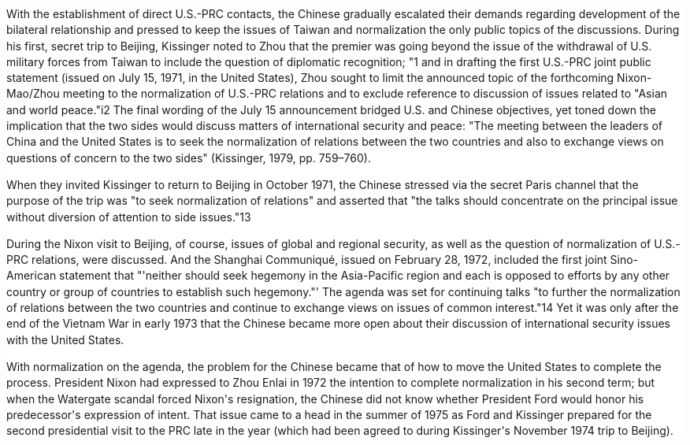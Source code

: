 With the establishment of direct U.S.-PRC contacts, the Chinese gradually escalated their demands regarding development
of the bilateral relationship and pressed to keep the issues of Taiwan and normalization the only public topics of the
discussions. During his first, secret trip to Beijing, Kissinger noted to Zhou that the premier was going beyond the
issue of the withdrawal of U.S. military forces from Taiwan to include the question of diplomatic recognition; "1 and in
drafting the first U.S.-PRC joint public statement (issued on July 15, 1971, in the United States), Zhou sought to limit
the announced topic of the forthcoming Nixon-Mao/Zhou meeting to the normalization of U.S.-PRC relations and to exclude
reference to discussion of issues related to "Asian and world peace."i2 The final wording of the July 15 announcement
bridged U.S. and Chinese objectives, yet toned down the implication that the two sides would discuss matters of
international security and peace: "The meeting between the leaders of China and the United States is to seek the
normalization of relations between the two countries and also to exchange views on questions of concern to the two
sides" (Kissinger, 1979, pp. 759–760).

When they invited Kissinger to return to Beijing in October 1971, the Chinese stressed via the secret Paris channel that
the purpose of the trip was "to seek normalization of relations" and asserted that "the talks should concentrate on the
principal issue without diversion of attention to side issues."13

During the Nixon visit to Beijing, of course, issues of global and regional security, as well as the question of
normalization of U.S.-PRC relations, were discussed. And the Shanghai Communiqué, issued on February 28, 1972, included
the first joint Sino-American statement that "'neither should seek hegemony in the Asia-Pacific region and each is
opposed to efforts by any other country or group of countries to establish such hegemony."' The agenda was set for
continuing talks "to further the normalization of relations between the two countries and continue to exchange views on
issues of common interest."14 Yet it was only after the end of the Vietnam War in early 1973 that the Chinese became
more open about their discussion of international security issues with the United States.

With normalization on the agenda, the problem for the Chinese became that of how to move the United States to complete
the process. President Nixon had expressed to Zhou Enlai in 1972 the intention to complete normalization in his second
term; but when the Watergate scandal forced Nixon's resignation, the Chinese did not know whether President Ford would
honor his predecessor's expression of intent. That issue came to a head in the summer of 1975 as Ford and Kissinger
prepared for the second presidential visit to the PRC late in the year (which had been agreed to during Kissinger's
November 1974 trip to Beijing).
